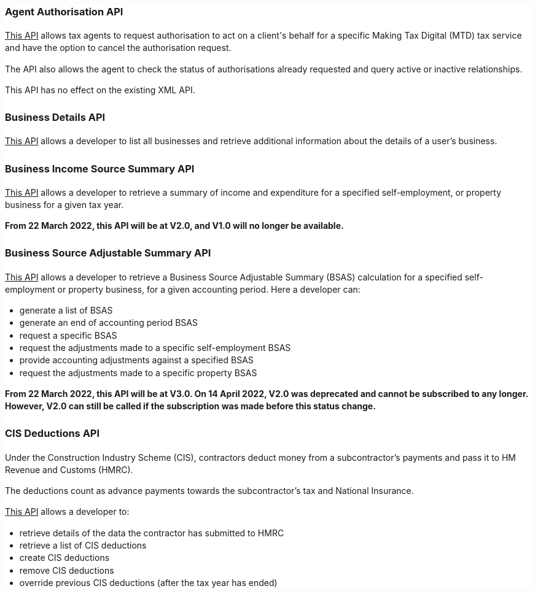 ### Agent Authorisation API

[This API](https://developer.service.hmrc.gov.uk/api-documentation/docs/api/service/agent-authorisation-api/1.0) allows tax agents to request authorisation to act on a client's behalf for a specific Making Tax Digital (MTD) tax service and have the option to cancel the authorisation request.

The API also allows the agent to check the status of authorisations already requested and query active or inactive relationships.

This API has no effect on the existing XML API.

### Business Details API

[This API](https://developer.service.hmrc.gov.uk/api-documentation/docs/api/service/business-details-api) allows a developer to list all businesses and retrieve additional information about the details of a user’s business.

### Business Income Source Summary API

[This API](https://developer.service.hmrc.gov.uk/api-documentation/docs/api/service/self-assessment-biss-api) allows a developer to retrieve a summary of income and expenditure for a specified self-employment, or property business for a given tax year.

**From 22 March 2022, this API will be at V2.0, and V1.0 will no longer be available.**

### Business Source Adjustable Summary API

[This API](https://developer.service.hmrc.gov.uk/api-documentation/docs/api/service/self-assessment-bsas-api) allows a developer to retrieve a Business Source Adjustable Summary (BSAS) calculation for a specified self-employment or property business, for a given accounting period. Here a developer can:

* generate a list of BSAS
* generate an end of accounting period BSAS
* request a specific BSAS
* request the adjustments made to a specific self-employment BSAS
* provide accounting adjustments against a specified BSAS
* request the adjustments made to a specific property BSAS

**From 22 March 2022, this API will be at V3.0. On 14 April 2022, V2.0 was deprecated and cannot be subscribed to any longer. However, V2.0 can still be called if the subscription was made before this status change.**

### CIS Deductions API
Under the Construction Industry Scheme (CIS), contractors deduct money from a subcontractor’s payments and pass it to HM Revenue and Customs (HMRC).

The deductions count as advance payments towards the subcontractor’s tax and National Insurance.

[This API](https://developer.service.hmrc.gov.uk/api-documentation/docs/api/service/cis-deductions-api) allows a developer to:

* retrieve details of the data the contractor has submitted to HMRC
* retrieve a list of CIS deductions
* create CIS deductions
* remove CIS deductions
* override previous CIS deductions (after the tax year has ended)
